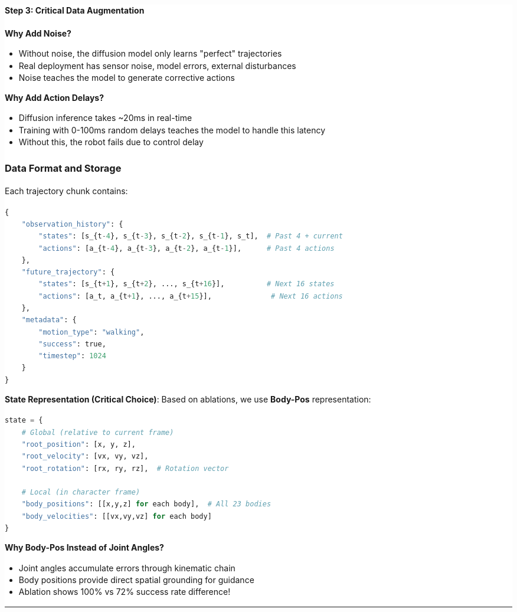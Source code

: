 #### Step 3: Critical Data Augmentation

**Why Add Noise?**
- Without noise, the diffusion model only learns "perfect" trajectories
- Real deployment has sensor noise, model errors, external disturbances
- Noise teaches the model to generate corrective actions

**Why Add Action Delays?**
- Diffusion inference takes ~20ms in real-time
- Training with 0-100ms random delays teaches the model to handle this latency
- Without this, the robot fails due to control delay

### Data Format and Storage

Each trajectory chunk contains:
```python
{
    "observation_history": {
        "states": [s_{t-4}, s_{t-3}, s_{t-2}, s_{t-1}, s_t],  # Past 4 + current
        "actions": [a_{t-4}, a_{t-3}, a_{t-2}, a_{t-1}],      # Past 4 actions
    },
    "future_trajectory": {
        "states": [s_{t+1}, s_{t+2}, ..., s_{t+16}],          # Next 16 states
        "actions": [a_t, a_{t+1}, ..., a_{t+15}],              # Next 16 actions
    },
    "metadata": {
        "motion_type": "walking",
        "success": true,
        "timestep": 1024
    }
}
```

**State Representation (Critical Choice)**:
Based on ablations, we use **Body-Pos** representation:
```python
state = {
    # Global (relative to current frame)
    "root_position": [x, y, z],
    "root_velocity": [vx, vy, vz], 
    "root_rotation": [rx, ry, rz],  # Rotation vector
    
    # Local (in character frame)
    "body_positions": [[x,y,z] for each body],  # All 23 bodies
    "body_velocities": [[vx,vy,vz] for each body]
}
```

**Why Body-Pos Instead of Joint Angles?**
- Joint angles accumulate errors through kinematic chain
- Body positions provide direct spatial grounding for guidance
- Ablation shows 100% vs 72% success rate difference!

---
